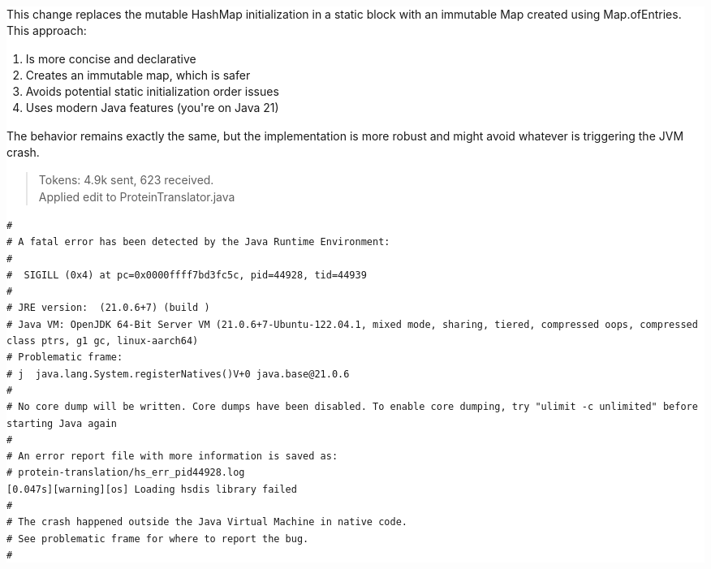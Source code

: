 This change replaces the mutable HashMap initialization in a static block with an immutable Map created using Map.ofEntries. This approach:

1. Is more concise and declarative
2. Creates an immutable map, which is safer
3. Avoids potential static initialization order issues
4. Uses modern Java features (you're on Java 21)

The behavior remains exactly the same, but the implementation is more robust and might avoid whatever is triggering the JVM crash.

> Tokens: 4.9k sent, 623 received.  
> Applied edit to ProteinTranslator.java  
```
#
# A fatal error has been detected by the Java Runtime Environment:
#
#  SIGILL (0x4) at pc=0x0000ffff7bd3fc5c, pid=44928, tid=44939
#
# JRE version:  (21.0.6+7) (build )
# Java VM: OpenJDK 64-Bit Server VM (21.0.6+7-Ubuntu-122.04.1, mixed mode, sharing, tiered, compressed oops, compressed class ptrs, g1 gc, linux-aarch64)
# Problematic frame:
# j  java.lang.System.registerNatives()V+0 java.base@21.0.6
#
# No core dump will be written. Core dumps have been disabled. To enable core dumping, try "ulimit -c unlimited" before starting Java again
#
# An error report file with more information is saved as:
# protein-translation/hs_err_pid44928.log
[0.047s][warning][os] Loading hsdis library failed
#
# The crash happened outside the Java Virtual Machine in native code.
# See problematic frame for where to report the bug.
#

```